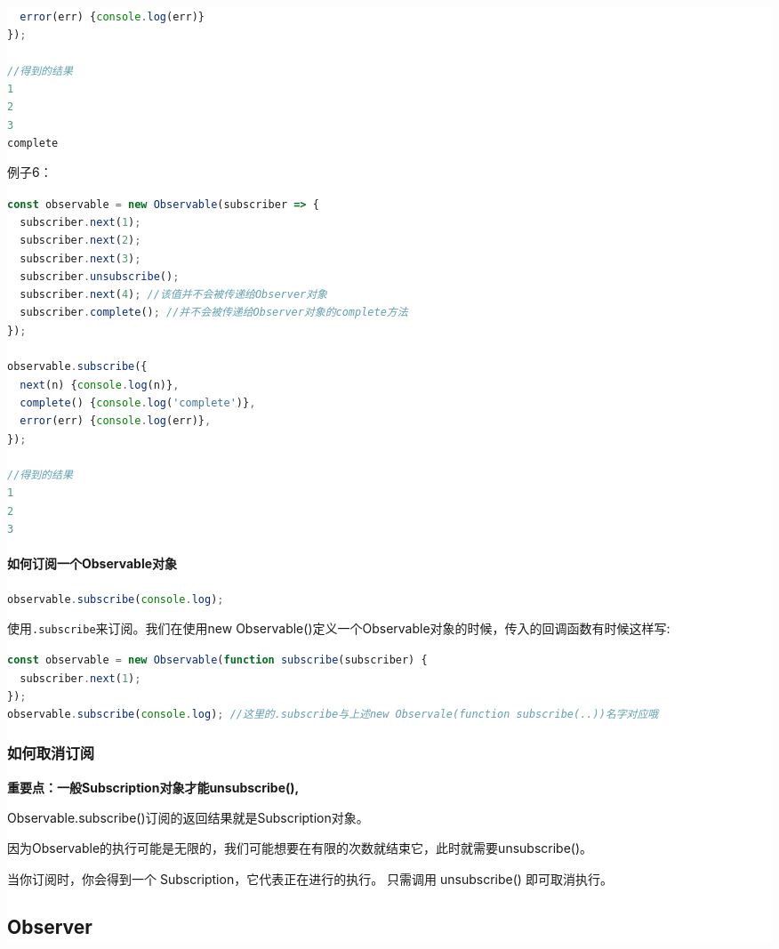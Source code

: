 ```javascript
  error(err) {console.log(err)}
});

//得到的结果
1
2
3
complete
```

例子6：

```javascript
const observable = new Observable(subscriber => {
  subscriber.next(1);
  subscriber.next(2);
  subscriber.next(3);
  subscriber.unsubscribe();
  subscriber.next(4); //该值并不会被传递给Observer对象
  subscriber.complete(); //并不会被传递给Observer对象的complete方法
});

observable.subscribe({
  next(n) {console.log(n)},
  complete() {console.log('complete')},
  error(err) {console.log(err)},
});

//得到的结果
1
2
3
```

#### 如何订阅一个Observable对象

```javascript
observable.subscribe(console.log);
```

使用`.subscribe`来订阅。我们在使用new Observable()定义一个Observable对象的时候，传入的回调函数有时候这样写:

```javascript
const observable = new Observable(function subscribe(subscriber) {
  subscriber.next(1);
});
observable.subscribe(console.log); //这里的.subscribe与上述new Observale(function subscribe(..))名字对应哦
```



### 如何取消订阅

**重要点：一般Subscription对象才能unsubscribe(),**

Observable.subscribe()订阅的返回结果就是Subscription对象。

因为Observable的执行可能是无限的，我们可能想要在有限的次数就结束它，此时就需要unsubscribe()。

当你订阅时，你会得到一个 Subscription，它代表正在进行的执行。 只需调用 unsubscribe() 即可取消执行。



## Observer

